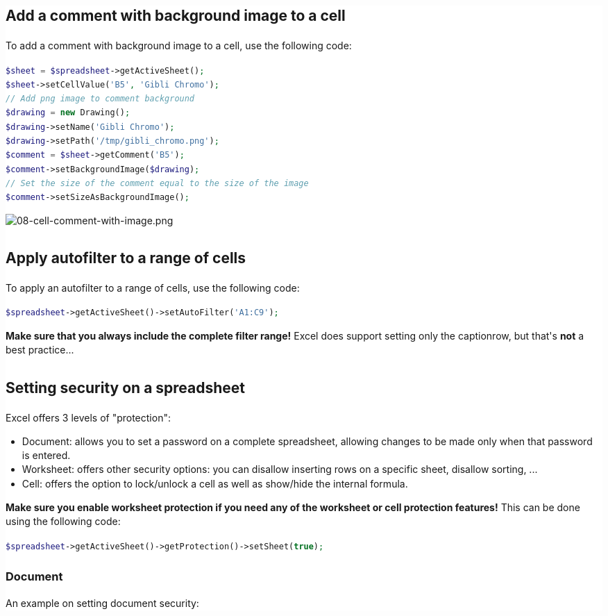 ## Add a comment with background image to a cell

To add a comment with background image to a cell, use the following code:

```php
$sheet = $spreadsheet->getActiveSheet();
$sheet->setCellValue('B5', 'Gibli Chromo');
// Add png image to comment background
$drawing = new Drawing();
$drawing->setName('Gibli Chromo');
$drawing->setPath('/tmp/gibli_chromo.png');
$comment = $sheet->getComment('B5');
$comment->setBackgroundImage($drawing);
// Set the size of the comment equal to the size of the image 
$comment->setSizeAsBackgroundImage();
```
![08-cell-comment-with-image.png](./images/08-cell-comment-with-image.png)

## Apply autofilter to a range of cells

To apply an autofilter to a range of cells, use the following code:

```php
$spreadsheet->getActiveSheet()->setAutoFilter('A1:C9');
```

**Make sure that you always include the complete filter range!** Excel
does support setting only the captionrow, but that's **not** a best
practice...

## Setting security on a spreadsheet

Excel offers 3 levels of "protection":

- Document: allows you to set a password on a complete
spreadsheet, allowing changes to be made only when that password is
entered.
- Worksheet: offers other security options: you can
disallow inserting rows on a specific sheet, disallow sorting, ...
- Cell: offers the option to lock/unlock a cell as well as show/hide
the internal formula.

**Make sure you enable worksheet protection if you need any of the
worksheet or cell protection features!** This can be done using the following
code:

```php
$spreadsheet->getActiveSheet()->getProtection()->setSheet(true);
```

### Document

An example on setting document security:
